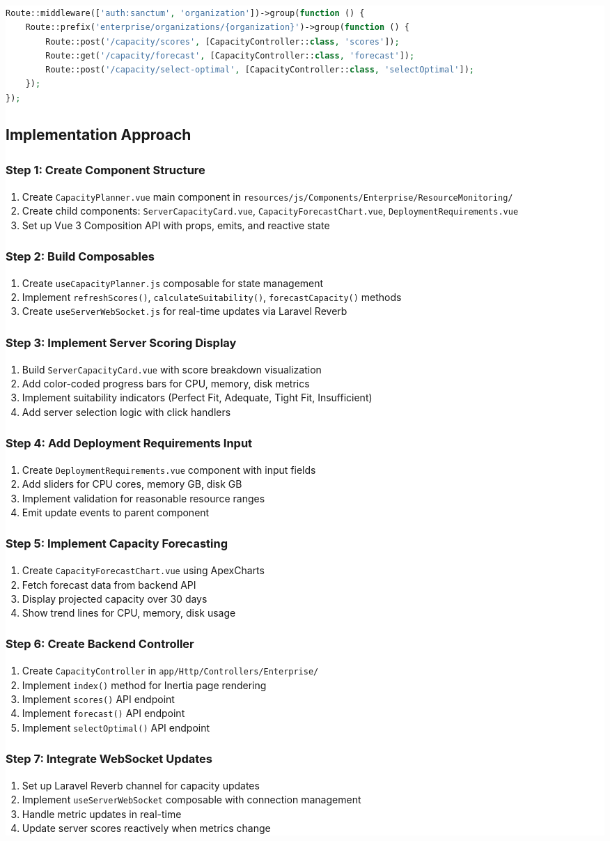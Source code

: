 ```php
Route::middleware(['auth:sanctum', 'organization'])->group(function () {
    Route::prefix('enterprise/organizations/{organization}')->group(function () {
        Route::post('/capacity/scores', [CapacityController::class, 'scores']);
        Route::get('/capacity/forecast', [CapacityController::class, 'forecast']);
        Route::post('/capacity/select-optimal', [CapacityController::class, 'selectOptimal']);
    });
});
```

## Implementation Approach

### Step 1: Create Component Structure
1. Create `CapacityPlanner.vue` main component in `resources/js/Components/Enterprise/ResourceMonitoring/`
2. Create child components: `ServerCapacityCard.vue`, `CapacityForecastChart.vue`, `DeploymentRequirements.vue`
3. Set up Vue 3 Composition API with props, emits, and reactive state

### Step 2: Build Composables
1. Create `useCapacityPlanner.js` composable for state management
2. Implement `refreshScores()`, `calculateSuitability()`, `forecastCapacity()` methods
3. Create `useServerWebSocket.js` for real-time updates via Laravel Reverb

### Step 3: Implement Server Scoring Display
1. Build `ServerCapacityCard.vue` with score breakdown visualization
2. Add color-coded progress bars for CPU, memory, disk metrics
3. Implement suitability indicators (Perfect Fit, Adequate, Tight Fit, Insufficient)
4. Add server selection logic with click handlers

### Step 4: Add Deployment Requirements Input
1. Create `DeploymentRequirements.vue` component with input fields
2. Add sliders for CPU cores, memory GB, disk GB
3. Implement validation for reasonable resource ranges
4. Emit update events to parent component

### Step 5: Implement Capacity Forecasting
1. Create `CapacityForecastChart.vue` using ApexCharts
2. Fetch forecast data from backend API
3. Display projected capacity over 30 days
4. Show trend lines for CPU, memory, disk usage

### Step 6: Create Backend Controller
1. Create `CapacityController` in `app/Http/Controllers/Enterprise/`
2. Implement `index()` method for Inertia page rendering
3. Implement `scores()` API endpoint
4. Implement `forecast()` API endpoint
5. Implement `selectOptimal()` API endpoint

### Step 7: Integrate WebSocket Updates
1. Set up Laravel Reverb channel for capacity updates
2. Implement `useServerWebSocket` composable with connection management
3. Handle metric updates in real-time
4. Update server scores reactively when metrics change
